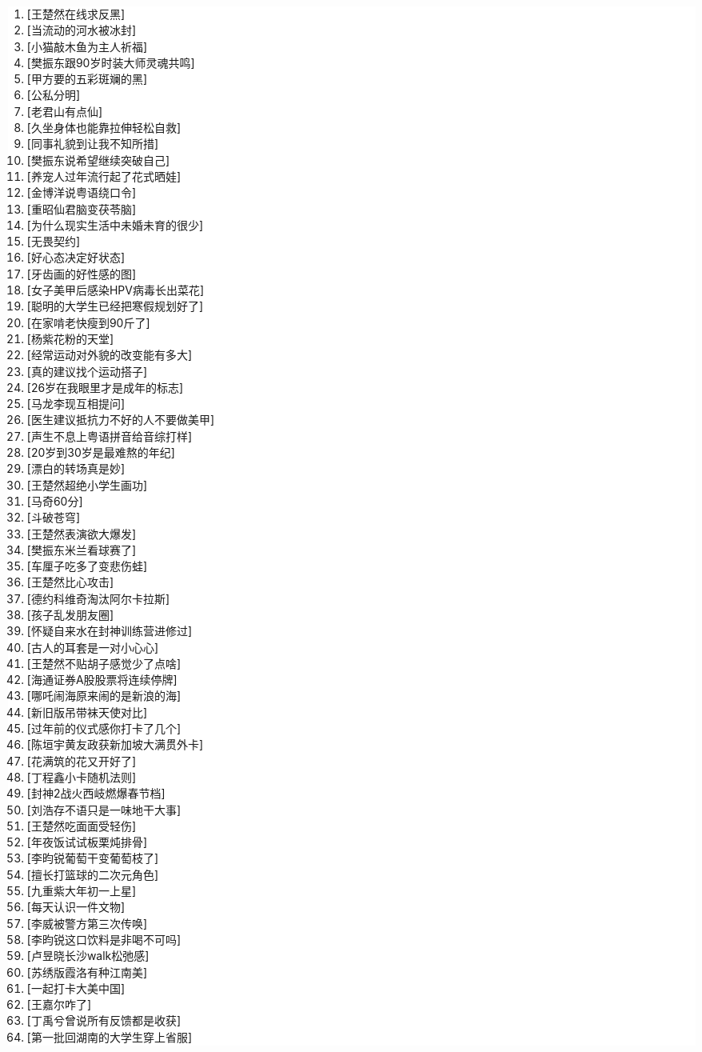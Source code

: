 1. [王楚然在线求反黑]
1. [当流动的河水被冰封]
1. [小猫敲木鱼为主人祈福]
1. [樊振东跟90岁时装大师灵魂共鸣]
1. [甲方要的五彩斑斓的黑]
1. [公私分明]
1. [老君山有点仙]
1. [久坐身体也能靠拉伸轻松自救]
1. [同事礼貌到让我不知所措]
1. [樊振东说希望继续突破自己]
1. [养宠人过年流行起了花式晒娃]
1. [金博洋说粤语绕口令]
1. [重昭仙君脑变茯苓脑]
1. [为什么现实生活中未婚未育的很少]
1. [无畏契约]
1. [好心态决定好状态]
1. [牙齿画的好性感的图]
1. [女子美甲后感染HPV病毒长出菜花]
1. [聪明的大学生已经把寒假规划好了]
1. [在家啃老快瘦到90斤了]
1. [杨紫花粉的天堂]
1. [经常运动对外貌的改变能有多大]
1. [真的建议找个运动搭子]
1. [26岁在我眼里才是成年的标志]
1. [马龙李现互相提问]
1. [医生建议抵抗力不好的人不要做美甲]
1. [声生不息上粤语拼音给音综打样]
1. [20岁到30岁是最难熬的年纪]
1. [漂白的转场真是妙]
1. [王楚然超绝小学生画功]
1. [马奇60分]
1. [斗破苍穹]
1. [王楚然表演欲大爆发]
1. [樊振东米兰看球赛了]
1. [车厘子吃多了变悲伤蛙]
1. [王楚然比心攻击]
1. [德约科维奇淘汰阿尔卡拉斯]
1. [孩子乱发朋友圈]
1. [怀疑自来水在封神训练营进修过]
1. [古人的耳套是一对小心心]
1. [王楚然不贴胡子感觉少了点啥]
1. [海通证券A股股票将连续停牌]
1. [哪吒闹海原来闹的是新浪的海]
1. [新旧版吊带袜天使对比]
1. [过年前的仪式感你打卡了几个]
1. [陈垣宇黄友政获新加坡大满贯外卡]
1. [花满筑的花又开好了]
1. [丁程鑫小卡随机法则]
1. [封神2战火西岐燃爆春节档]
1. [刘浩存不语只是一味地干大事]
1. [王楚然吃面面受轻伤]
1. [年夜饭试试板栗炖排骨]
1. [李昀锐葡萄干变葡萄枝了]
1. [擅长打篮球的二次元角色]
1. [九重紫大年初一上星]
1. [每天认识一件文物]
1. [李威被警方第三次传唤]
1. [李昀锐这口饮料是非喝不可吗]
1. [卢昱晓长沙walk松弛感]
1. [苏绣版霞洛有种江南美]
1. [一起打卡大美中国]
1. [王嘉尔咋了]
1. [丁禹兮曾说所有反馈都是收获]
1. [第一批回湖南的大学生穿上省服]
